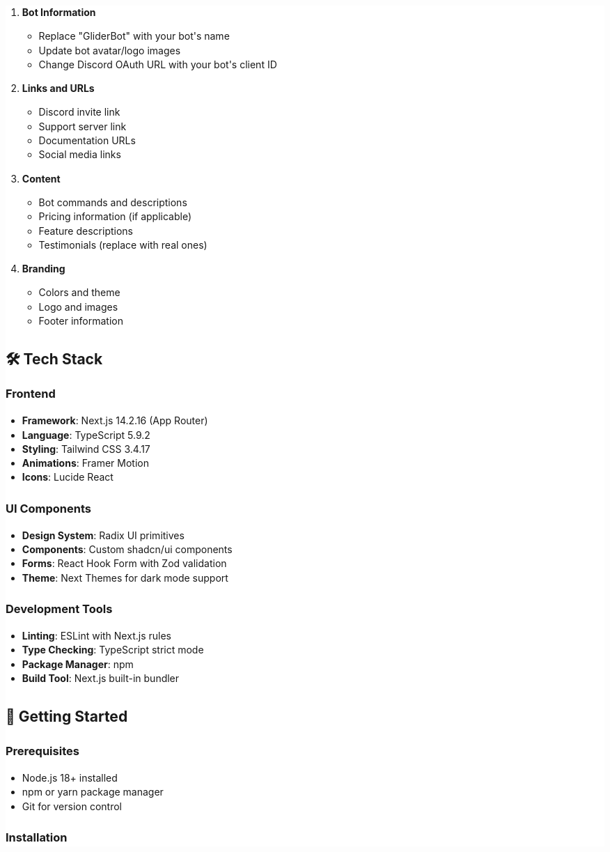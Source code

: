 1. **Bot Information**
   - Replace "GliderBot" with your bot's name
   - Update bot avatar/logo images
   - Change Discord OAuth URL with your bot's client ID

2. **Links and URLs**
   - Discord invite link
   - Support server link
   - Documentation URLs
   - Social media links

3. **Content**
   - Bot commands and descriptions
   - Pricing information (if applicable)
   - Feature descriptions
   - Testimonials (replace with real ones)

4. **Branding**
   - Colors and theme
   - Logo and images
   - Footer information

## 🛠️ Tech Stack

### **Frontend**
- **Framework**: Next.js 14.2.16 (App Router)
- **Language**: TypeScript 5.9.2
- **Styling**: Tailwind CSS 3.4.17
- **Animations**: Framer Motion
- **Icons**: Lucide React

### **UI Components**
- **Design System**: Radix UI primitives
- **Components**: Custom shadcn/ui components
- **Forms**: React Hook Form with Zod validation
- **Theme**: Next Themes for dark mode support

### **Development Tools**
- **Linting**: ESLint with Next.js rules
- **Type Checking**: TypeScript strict mode
- **Package Manager**: npm
- **Build Tool**: Next.js built-in bundler

## 🚀 Getting Started

### Prerequisites
- Node.js 18+ installed
- npm or yarn package manager
- Git for version control

### Installation
